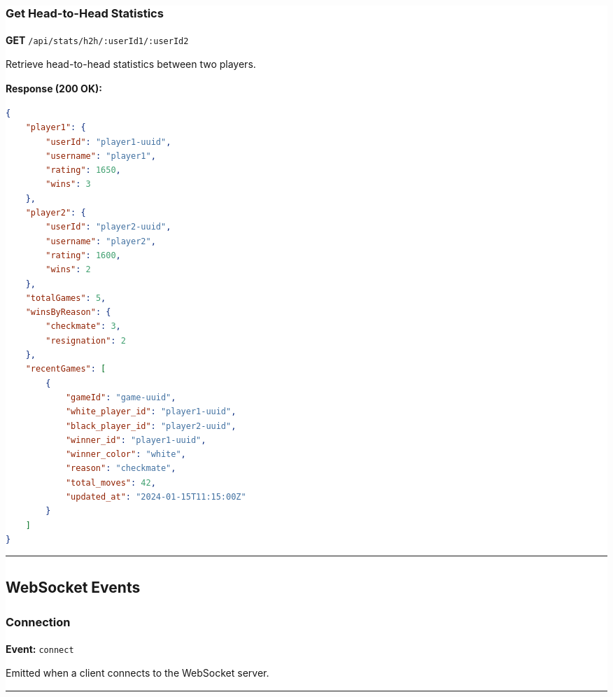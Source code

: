 
### Get Head-to-Head Statistics

**GET** `/api/stats/h2h/:userId1/:userId2`

Retrieve head-to-head statistics between two players.

**Response (200 OK):**
```json
{
    "player1": {
        "userId": "player1-uuid",
        "username": "player1",
        "rating": 1650,
        "wins": 3
    },
    "player2": {
        "userId": "player2-uuid",
        "username": "player2",
        "rating": 1600,
        "wins": 2
    },
    "totalGames": 5,
    "winsByReason": {
        "checkmate": 3,
        "resignation": 2
    },
    "recentGames": [
        {
            "gameId": "game-uuid",
            "white_player_id": "player1-uuid",
            "black_player_id": "player2-uuid",
            "winner_id": "player1-uuid",
            "winner_color": "white",
            "reason": "checkmate",
            "total_moves": 42,
            "updated_at": "2024-01-15T11:15:00Z"
        }
    ]
}
```

---

## WebSocket Events

### Connection

**Event:** `connect`

Emitted when a client connects to the WebSocket server.

---
